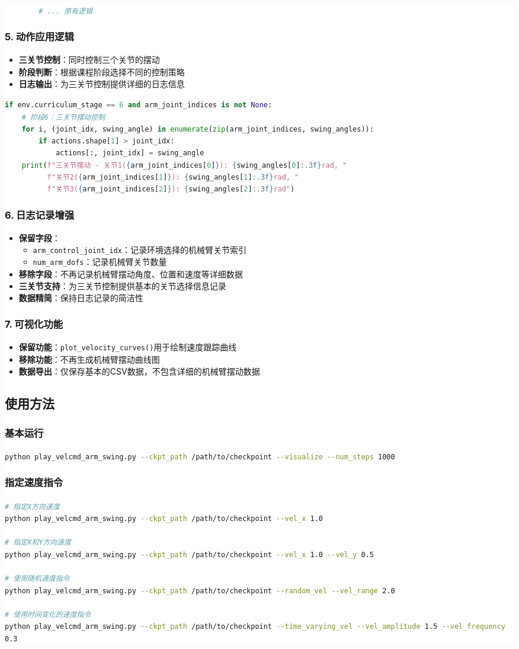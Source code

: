 ```python
        # ... 原有逻辑
```

### 5. 动作应用逻辑
- **三关节控制**：同时控制三个关节的摆动
- **阶段判断**：根据课程阶段选择不同的控制策略
- **日志输出**：为三关节控制提供详细的日志信息

```python
if env.curriculum_stage == 6 and arm_joint_indices is not None:
    # 阶段6：三关节摆动控制
    for i, (joint_idx, swing_angle) in enumerate(zip(arm_joint_indices, swing_angles)):
        if actions.shape[1] > joint_idx:
            actions[:, joint_idx] = swing_angle
    print(f"三关节摆动 - 关节1({arm_joint_indices[0]}): {swing_angles[0]:.3f}rad, "
          f"关节2({arm_joint_indices[1]}): {swing_angles[1]:.3f}rad, "
          f"关节3({arm_joint_indices[2]}): {swing_angles[2]:.3f}rad")
```

### 6. 日志记录增强
- **保留字段**：
  - `arm_control_joint_idx`：记录环境选择的机械臂关节索引
  - `num_arm_dofs`：记录机械臂关节数量
- **移除字段**：不再记录机械臂摆动角度、位置和速度等详细数据
- **三关节支持**：为三关节控制提供基本的关节选择信息记录
- **数据精简**：保持日志记录的简洁性

### 7. 可视化功能
- **保留功能**：`plot_velocity_curves()`用于绘制速度跟踪曲线
- **移除功能**：不再生成机械臂摆动曲线图
- **数据导出**：仅保存基本的CSV数据，不包含详细的机械臂摆动数据

## 使用方法

### 基本运行
```bash
python play_velcmd_arm_swing.py --ckpt_path /path/to/checkpoint --visualize --num_steps 1000
```

### 指定速度指令
```bash
# 指定X方向速度
python play_velcmd_arm_swing.py --ckpt_path /path/to/checkpoint --vel_x 1.0

# 指定X和Y方向速度
python play_velcmd_arm_swing.py --ckpt_path /path/to/checkpoint --vel_x 1.0 --vel_y 0.5

# 使用随机速度指令
python play_velcmd_arm_swing.py --ckpt_path /path/to/checkpoint --random_vel --vel_range 2.0

# 使用时间变化的速度指令
python play_velcmd_arm_swing.py --ckpt_path /path/to/checkpoint --time_varying_vel --vel_amplitude 1.5 --vel_frequency 0.3
```
